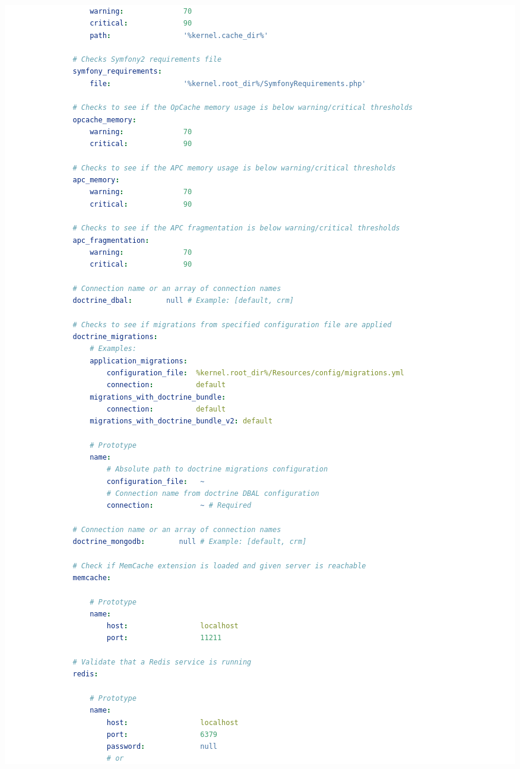 ```yml
                    warning:              70
                    critical:             90
                    path:                 '%kernel.cache_dir%'

                # Checks Symfony2 requirements file
                symfony_requirements:
                    file:                 '%kernel.root_dir%/SymfonyRequirements.php'

                # Checks to see if the OpCache memory usage is below warning/critical thresholds
                opcache_memory:
                    warning:              70
                    critical:             90

                # Checks to see if the APC memory usage is below warning/critical thresholds
                apc_memory:
                    warning:              70
                    critical:             90

                # Checks to see if the APC fragmentation is below warning/critical thresholds
                apc_fragmentation:
                    warning:              70
                    critical:             90

                # Connection name or an array of connection names
                doctrine_dbal:        null # Example: [default, crm]
                
                # Checks to see if migrations from specified configuration file are applied
                doctrine_migrations:
                    # Examples:
                    application_migrations: 
                        configuration_file:  %kernel.root_dir%/Resources/config/migrations.yml
                        connection:          default
                    migrations_with_doctrine_bundle: 
                        connection:          default
                    migrations_with_doctrine_bundle_v2: default
                    
                    # Prototype
                    name:
                        # Absolute path to doctrine migrations configuration
                        configuration_file:   ~
                        # Connection name from doctrine DBAL configuration
                        connection:           ~ # Required
                
                # Connection name or an array of connection names
                doctrine_mongodb:        null # Example: [default, crm]

                # Check if MemCache extension is loaded and given server is reachable
                memcache:

                    # Prototype
                    name:
                        host:                 localhost
                        port:                 11211

                # Validate that a Redis service is running
                redis:

                    # Prototype
                    name:
                        host:                 localhost
                        port:                 6379
                        password:             null
                        # or
```
